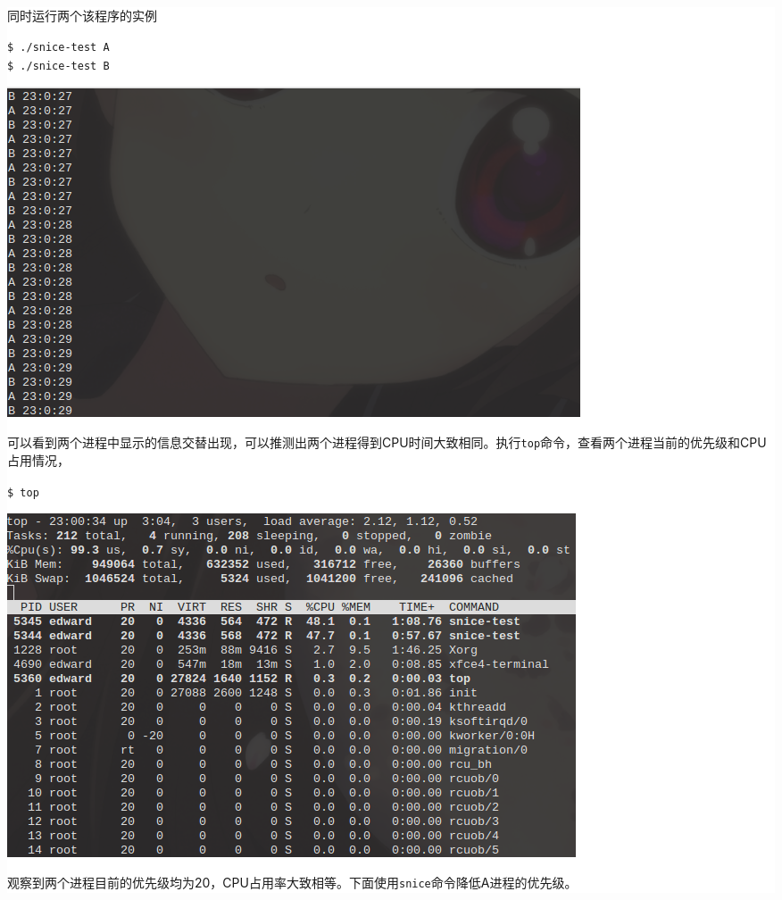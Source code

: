 同时运行两个该程序的实例

	$ ./snice-test A
	$ ./snice-test B
	

![](/images/3.1/1.png)

可以看到两个进程中显示的信息交替出现，可以推测出两个进程得到CPU时间大致相同。执行`top`命令，查看两个进程当前的优先级和CPU占用情况，

	$ top

![](/images/3.1/2.png)

观察到两个进程目前的优先级均为20，CPU占用率大致相等。下面使用`snice`命令降低A进程的优先级。
